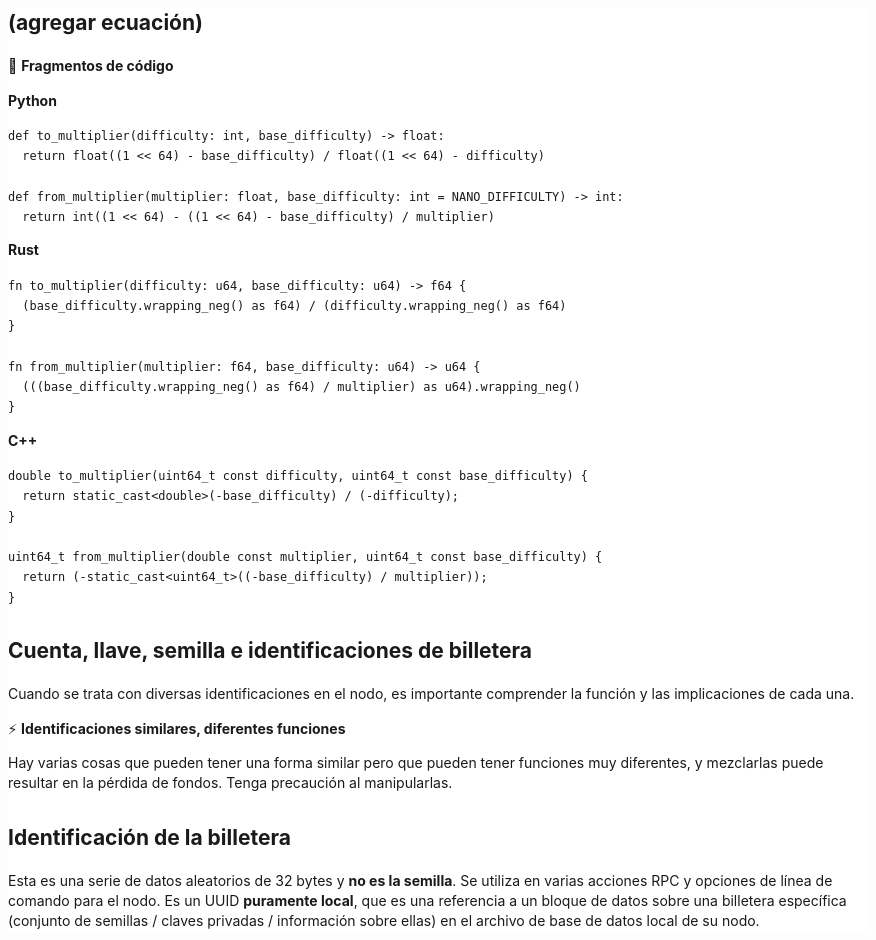 

## (agregar ecuación)



:bookmark_tabs: **Fragmentos de código**

**Python**

```
def to_multiplier(difficulty: int, base_difficulty) -> float:
  return float((1 << 64) - base_difficulty) / float((1 << 64) - difficulty)

def from_multiplier(multiplier: float, base_difficulty: int = NANO_DIFFICULTY) -> int:
  return int((1 << 64) - ((1 << 64) - base_difficulty) / multiplier)
```

**Rust**

```
fn to_multiplier(difficulty: u64, base_difficulty: u64) -> f64 {
  (base_difficulty.wrapping_neg() as f64) / (difficulty.wrapping_neg() as f64)
}

fn from_multiplier(multiplier: f64, base_difficulty: u64) -> u64 {
  (((base_difficulty.wrapping_neg() as f64) / multiplier) as u64).wrapping_neg()
}
```

**C++**

```
double to_multiplier(uint64_t const difficulty, uint64_t const base_difficulty) {
  return static_cast<double>(-base_difficulty) / (-difficulty);
}

uint64_t from_multiplier(double const multiplier, uint64_t const base_difficulty) {
  return (-static_cast<uint64_t>((-base_difficulty) / multiplier));
}
```

## Cuenta, llave, semilla e identificaciones de billetera

Cuando se trata con diversas identificaciones en el nodo, es importante comprender la función y las implicaciones de cada una.

:zap: **Identificaciones similares, diferentes funciones**

Hay varias cosas que pueden tener una forma similar pero que pueden tener funciones muy diferentes, y mezclarlas puede resultar en la pérdida de fondos. Tenga precaución al manipularlas.

## Identificación de la billetera

Esta es una serie de datos aleatorios de 32 bytes y **no es la semilla**. Se utiliza en varias acciones RPC y opciones de línea de comando para el nodo. Es un UUID **puramente local**, que es una referencia a un bloque de datos sobre una billetera específica (conjunto de semillas / claves privadas / información sobre ellas) en el archivo de base de datos local de su nodo.
